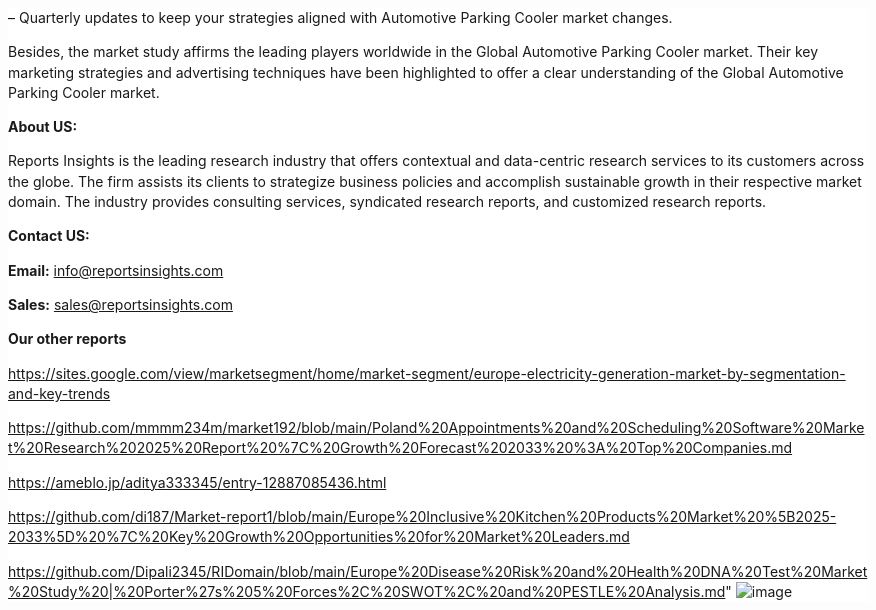 – Quarterly updates to keep your strategies aligned with Automotive Parking Cooler market changes.

Besides, the market study affirms the leading players worldwide in the Global Automotive Parking Cooler market. Their key marketing strategies and advertising techniques have been highlighted to offer a clear understanding of the Global Automotive Parking Cooler market.

<strong><strong>About US</strong>:</strong>

Reports Insights is the leading research industry that offers contextual and data-centric research services to its customers across the globe. The firm assists its clients to strategize business policies and accomplish sustainable growth in their respective market domain. The industry provides consulting services, syndicated research reports, and customized research reports.

<strong>Contact US:</strong>

<p class=><b>Email:</b> <a href=mailto:info@reportsinsights.com>info@reportsinsights.com</a></p>
<p class=><b>Sales:</b> <a href=mailto:sales@reportsinsights.com>sales@reportsinsights.com</a></p>

<strong>Our other reports</strong>

<a href=https://sites.google.com/view/marketsegment/home/market-segment/europe-electricity-generation-market-by-segmentation-and-key-trends>https://sites.google.com/view/marketsegment/home/market-segment/europe-electricity-generation-market-by-segmentation-and-key-trends</a>

<a href=https://github.com/mmmm234m/market192/blob/main/Poland%20Appointments%20and%20Scheduling%20Software%20Market%20Research%202025%20Report%20%7C%20Growth%20Forecast%202033%20%3A%20Top%20Companies.md>https://github.com/mmmm234m/market192/blob/main/Poland%20Appointments%20and%20Scheduling%20Software%20Market%20Research%202025%20Report%20%7C%20Growth%20Forecast%202033%20%3A%20Top%20Companies.md</a>

<a href=https://ameblo.jp/aditya333345/entry-12887085436.html>https://ameblo.jp/aditya333345/entry-12887085436.html</a>

<a href=https://github.com/di187/Market-report1/blob/main/Europe%20Inclusive%20Kitchen%20Products%20Market%20%5B2025-2033%5D%20%7C%20Key%20Growth%20Opportunities%20for%20Market%20Leaders.md>https://github.com/di187/Market-report1/blob/main/Europe%20Inclusive%20Kitchen%20Products%20Market%20%5B2025-2033%5D%20%7C%20Key%20Growth%20Opportunities%20for%20Market%20Leaders.md</a>

<a href=https://github.com/Dipali2345/RIDomain/blob/main/Europe%20Disease%20Risk%20and%20Health%20DNA%20Test%20Market%20Study%20|%20Porter%27s%205%20Forces%2C%20SWOT%2C%20and%20PESTLE%20Analysis.md>https://github.com/Dipali2345/RIDomain/blob/main/Europe%20Disease%20Risk%20and%20Health%20DNA%20Test%20Market%20Study%20|%20Porter%27s%205%20Forces%2C%20SWOT%2C%20and%20PESTLE%20Analysis.md</a>"
![image](https://github.com/user-attachments/assets/f95bac22-9ee1-4863-94fb-399936dbca3f)
